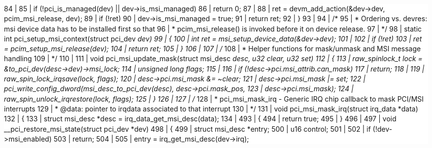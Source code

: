 84    |
85    |  if (!pci_is_managed(dev) || dev->is_msi_managed)
86    |  return 0;
87    |
88    | 	ret = devm_add_action(&dev->dev, pcim_msi_release, dev);
89    |  if (!ret)
90    | 		dev->is_msi_managed = true;
91    |  return ret;
92    | }
93    |
94    | /*
95    |  * Ordering vs. devres: msi device data has to be installed first so that
96    |  * pcim_msi_release() is invoked before it on device release.
97    |  */
98    | static int pci_setup_msi_context(struct pci_dev *dev)
99    | {
100   |  int ret = msi_setup_device_data(&dev->dev);
101   |
102   |  if (!ret)
103   | 		ret = pcim_setup_msi_release(dev);
104   |  return ret;
105   | }
106   |
107   | /*
108   |  * Helper functions for mask/unmask and MSI message handling
109   |  */
110   |
111   | void pci_msi_update_mask(struct msi_desc *desc, u32 clear, u32 set)
112   | {
113   | 	raw_spinlock_t *lock = &to_pci_dev(desc->dev)->msi_lock;
114   |  unsigned long flags;
115   |
116   |  if (!desc->pci.msi_attrib.can_mask)
117   |  return;
118   |
119   |  raw_spin_lock_irqsave(lock, flags);
120   | 	desc->pci.msi_mask &= ~clear;
121   | 	desc->pci.msi_mask |= set;
122   | 	pci_write_config_dword(msi_desc_to_pci_dev(desc), desc->pci.mask_pos,
123   | 			       desc->pci.msi_mask);
124   |  raw_spin_unlock_irqrestore(lock, flags);
125   | }
126   |
127   | /**
128   |  * pci_msi_mask_irq - Generic IRQ chip callback to mask PCI/MSI interrupts
129   |  * @data:	pointer to irqdata associated to that interrupt
130   |  */
131   | void pci_msi_mask_irq(struct irq_data *data)
132   | {
133   |  struct msi_desc *desc = irq_data_get_msi_desc(data);
134   |
493   | {
494   |  return true;
495   | }
496   |
497   | void __pci_restore_msi_state(struct pci_dev *dev)
498   | {
499   |  struct msi_desc *entry;
500   | 	u16 control;
501   |
502   |  if (!dev->msi_enabled)
503   |  return;
504   |
505   | 	entry = irq_get_msi_desc(dev->irq);